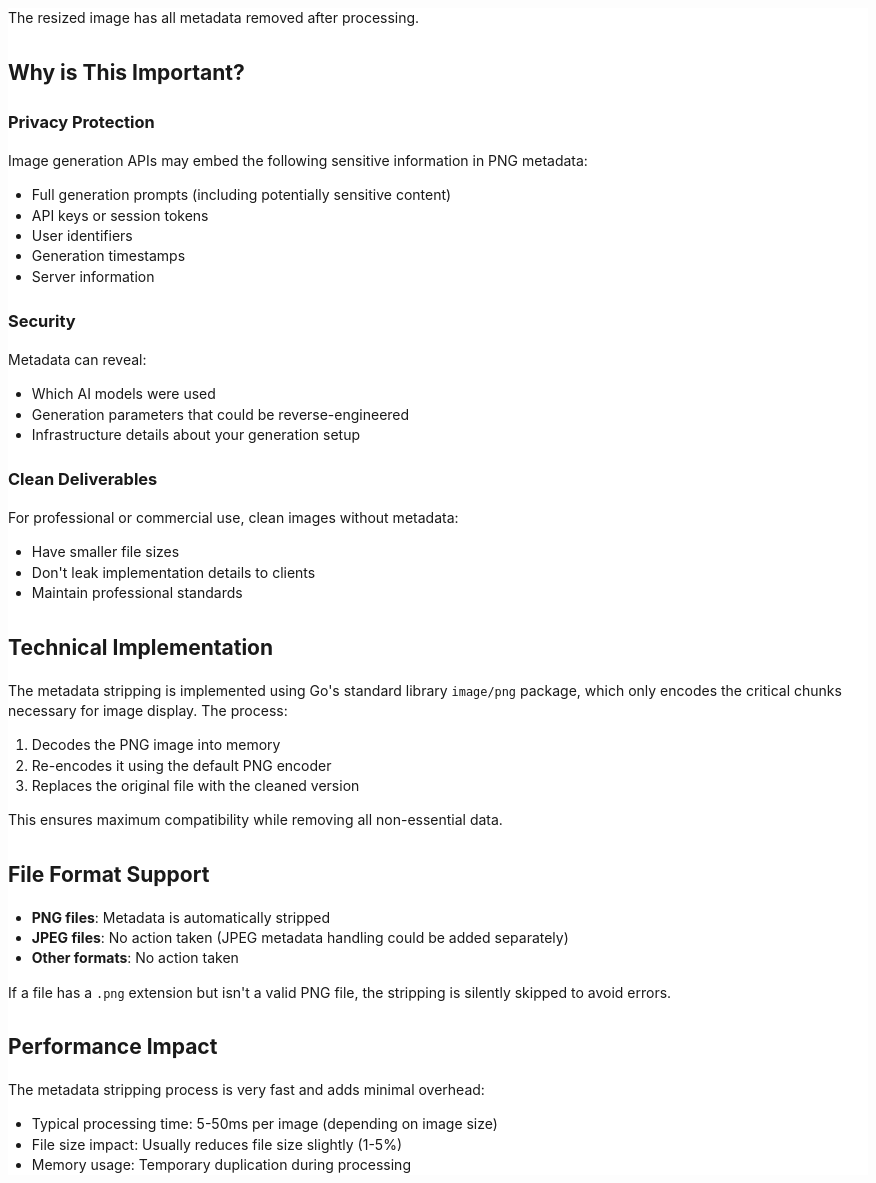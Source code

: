 The resized image has all metadata removed after processing.

## Why is This Important?

### Privacy Protection
Image generation APIs may embed the following sensitive information in PNG metadata:
- Full generation prompts (including potentially sensitive content)
- API keys or session tokens
- User identifiers
- Generation timestamps
- Server information

### Security
Metadata can reveal:
- Which AI models were used
- Generation parameters that could be reverse-engineered
- Infrastructure details about your generation setup

### Clean Deliverables
For professional or commercial use, clean images without metadata:
- Have smaller file sizes
- Don't leak implementation details to clients
- Maintain professional standards

## Technical Implementation

The metadata stripping is implemented using Go's standard library `image/png` package, which only encodes the critical chunks necessary for image display. The process:

1. Decodes the PNG image into memory
2. Re-encodes it using the default PNG encoder
3. Replaces the original file with the cleaned version

This ensures maximum compatibility while removing all non-essential data.

## File Format Support

- **PNG files**: Metadata is automatically stripped
- **JPEG files**: No action taken (JPEG metadata handling could be added separately)
- **Other formats**: No action taken

If a file has a `.png` extension but isn't a valid PNG file, the stripping is silently skipped to avoid errors.

## Performance Impact

The metadata stripping process is very fast and adds minimal overhead:
- Typical processing time: 5-50ms per image (depending on image size)
- File size impact: Usually reduces file size slightly (1-5%)
- Memory usage: Temporary duplication during processing
